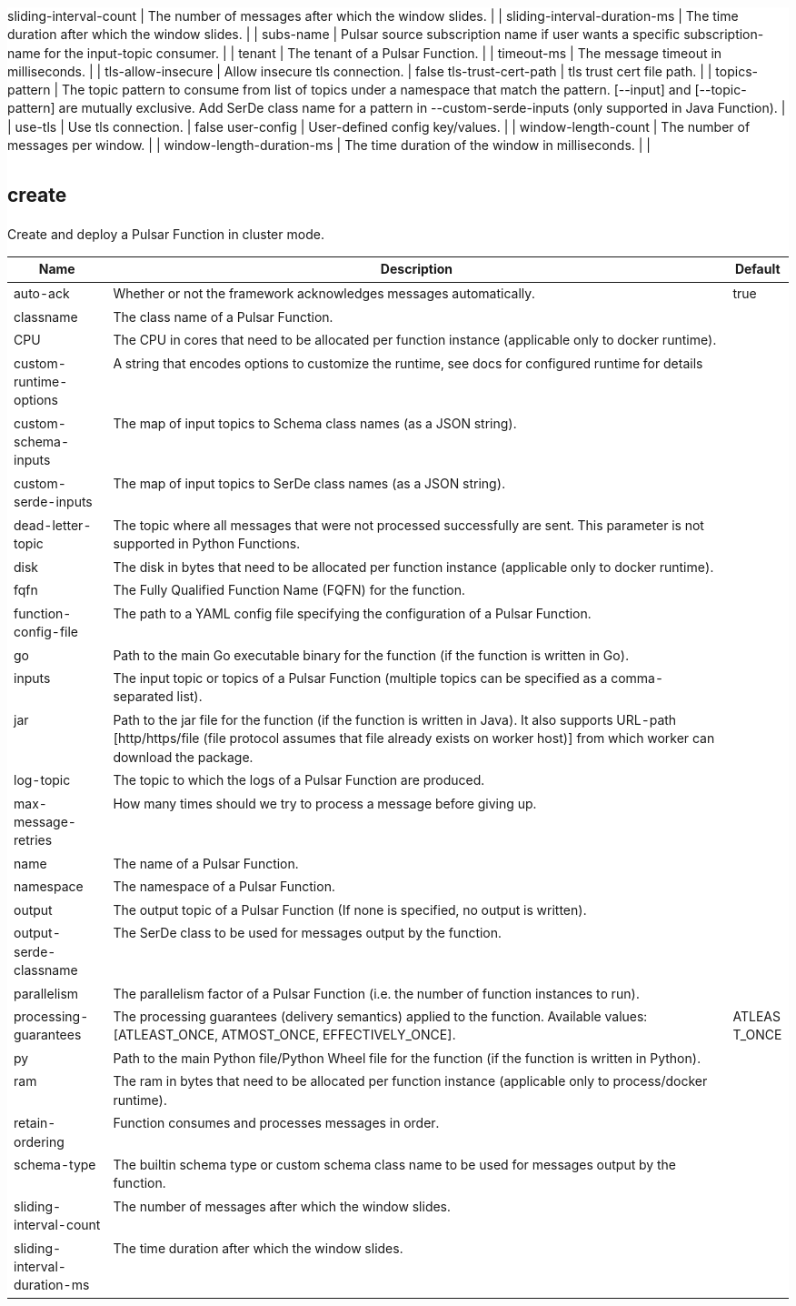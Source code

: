 sliding-interval-count | The number of messages after which the window slides. |  |
sliding-interval-duration-ms | The time duration after which the window slides. |  |
subs-name | Pulsar source subscription name if user wants a specific subscription-name for the input-topic consumer. |  |
tenant | The tenant of a Pulsar Function. |  |
timeout-ms | The message timeout in milliseconds. |  |
tls-allow-insecure | Allow insecure tls connection. | false
tls-trust-cert-path | tls trust cert file path. |  |
topics-pattern | The topic pattern to consume from list of topics under a namespace that match the pattern. [--input] and [--topic-pattern] are mutually exclusive. Add SerDe class name for a pattern in --custom-serde-inputs (only supported in Java Function). |  |
use-tls | Use tls connection. | false
user-config | User-defined config key/values. |  |
window-length-count | The number of messages per window. |  |
window-length-duration-ms | The time duration of the window in milliseconds. | |


## create

Create and deploy a Pulsar Function in cluster mode.

Name | Description | Default
---|---|---
auto-ack | Whether or not the framework acknowledges messages automatically. | true |
classname | The class name of a Pulsar Function. |  |
CPU | The CPU in cores that need to be allocated per function instance (applicable only to docker runtime).| |
custom-runtime-options | A string that encodes options to customize the runtime, see docs for configured runtime for details | |
custom-schema-inputs | The map of input topics to Schema class names (as a JSON string). | |
custom-serde-inputs | The map of input topics to SerDe class names (as a JSON string). | |
dead-letter-topic | The topic where all messages that were not processed successfully are sent. This parameter is not supported in Python Functions. | |
disk | The disk in bytes that need to be allocated per function instance (applicable only to docker runtime). | |
fqfn | The Fully Qualified Function Name (FQFN) for the function. |  |
function-config-file | The path to a YAML config file specifying the configuration of a Pulsar Function. |  |
go | Path to the main Go executable binary for the function (if the function is written in Go). |  |
inputs | The input topic or topics of a Pulsar Function (multiple topics can be specified as a comma-separated list). | |
jar | Path to the jar file for the function (if the function is written in Java). It also supports URL-path [http/https/file (file protocol assumes that file already exists on worker host)] from which worker can download the package. |  |
log-topic | The topic to which the logs of a Pulsar Function are produced. |  |
max-message-retries | How many times should we try to process a message before giving up. |  |
name | The name of a Pulsar Function. |  |
namespace | The namespace of a Pulsar Function. |  |
output | The output topic of a Pulsar Function (If none is specified, no output is written). |  |
output-serde-classname | The SerDe class to be used for messages output by the function. |  |
parallelism | The parallelism factor of a Pulsar Function (i.e. the number of function instances to run). |  |
processing-guarantees | The processing guarantees (delivery semantics) applied to the function. Available values: [ATLEAST_ONCE, ATMOST_ONCE, EFFECTIVELY_ONCE]. | ATLEAST_ONCE
py | Path to the main Python file/Python Wheel file for the function (if the function is written in Python). |  |
ram | The ram in bytes that need to be allocated per function instance (applicable only to process/docker runtime). |  |
retain-ordering | Function consumes and processes messages in order. |  |
schema-type | The builtin schema type or custom schema class name to be used for messages output by the function. | |
sliding-interval-count | The number of messages after which the window slides. |  |
sliding-interval-duration-ms | The time duration after which the window slides. |  |